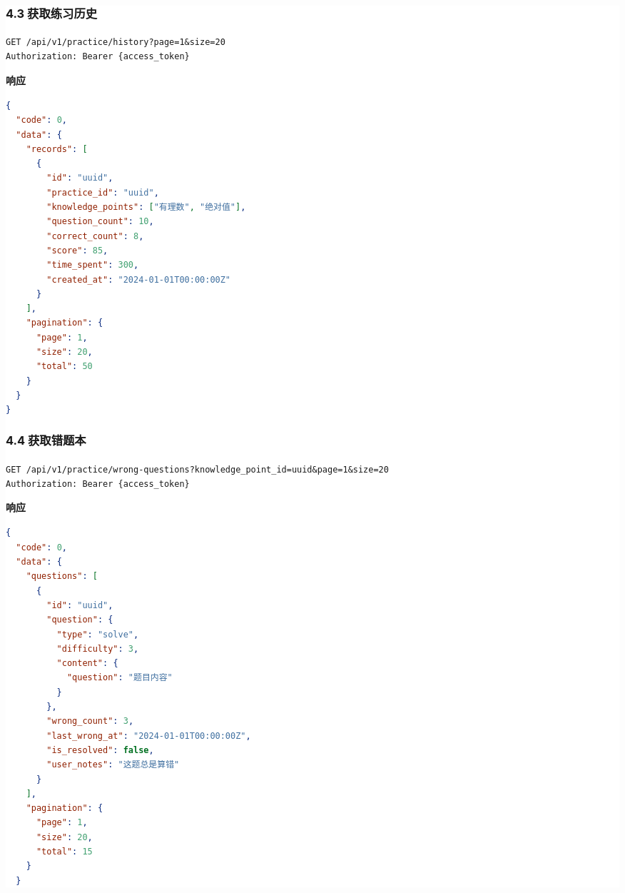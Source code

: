 ### 4.3 获取练习历史
```
GET /api/v1/practice/history?page=1&size=20
Authorization: Bearer {access_token}
```

**响应**
```json
{
  "code": 0,
  "data": {
    "records": [
      {
        "id": "uuid",
        "practice_id": "uuid",
        "knowledge_points": ["有理数", "绝对值"],
        "question_count": 10,
        "correct_count": 8,
        "score": 85,
        "time_spent": 300,
        "created_at": "2024-01-01T00:00:00Z"
      }
    ],
    "pagination": {
      "page": 1,
      "size": 20,
      "total": 50
    }
  }
}
```

### 4.4 获取错题本
```
GET /api/v1/practice/wrong-questions?knowledge_point_id=uuid&page=1&size=20
Authorization: Bearer {access_token}
```

**响应**
```json
{
  "code": 0,
  "data": {
    "questions": [
      {
        "id": "uuid",
        "question": {
          "type": "solve",
          "difficulty": 3,
          "content": {
            "question": "题目内容"
          }
        },
        "wrong_count": 3,
        "last_wrong_at": "2024-01-01T00:00:00Z",
        "is_resolved": false,
        "user_notes": "这题总是算错"
      }
    ],
    "pagination": {
      "page": 1,
      "size": 20,
      "total": 15
    }
  }
```